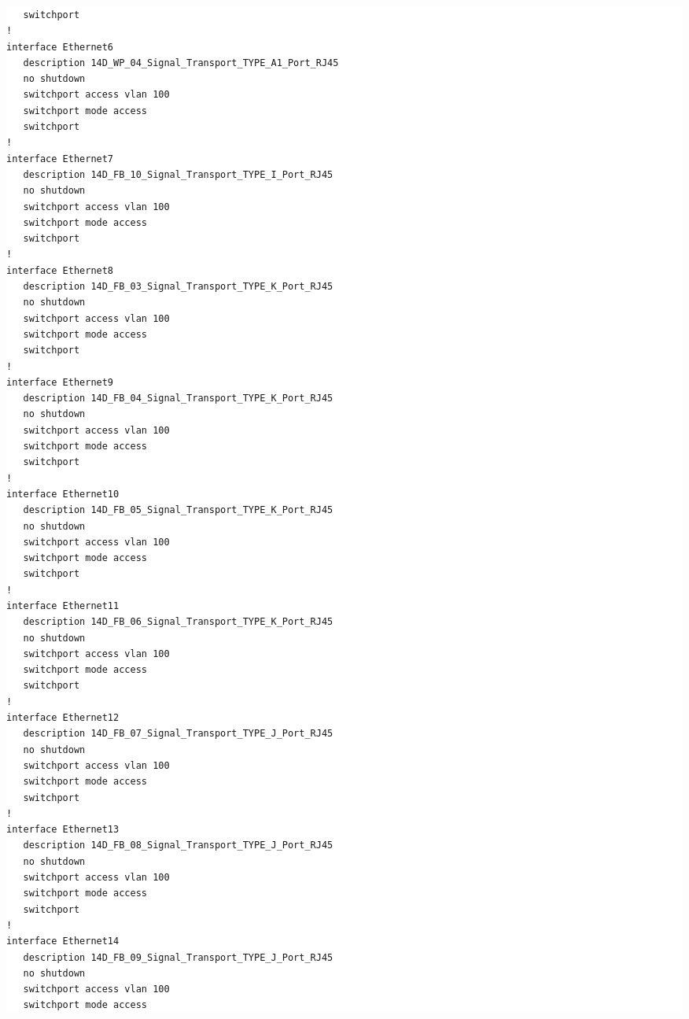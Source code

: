 ```eos
   switchport
!
interface Ethernet6
   description 14D_WP_04_Signal_Transport_TYPE_A1_Port_RJ45
   no shutdown
   switchport access vlan 100
   switchport mode access
   switchport
!
interface Ethernet7
   description 14D_FB_10_Signal_Transport_TYPE_I_Port_RJ45
   no shutdown
   switchport access vlan 100
   switchport mode access
   switchport
!
interface Ethernet8
   description 14D_FB_03_Signal_Transport_TYPE_K_Port_RJ45
   no shutdown
   switchport access vlan 100
   switchport mode access
   switchport
!
interface Ethernet9
   description 14D_FB_04_Signal_Transport_TYPE_K_Port_RJ45
   no shutdown
   switchport access vlan 100
   switchport mode access
   switchport
!
interface Ethernet10
   description 14D_FB_05_Signal_Transport_TYPE_K_Port_RJ45
   no shutdown
   switchport access vlan 100
   switchport mode access
   switchport
!
interface Ethernet11
   description 14D_FB_06_Signal_Transport_TYPE_K_Port_RJ45
   no shutdown
   switchport access vlan 100
   switchport mode access
   switchport
!
interface Ethernet12
   description 14D_FB_07_Signal_Transport_TYPE_J_Port_RJ45
   no shutdown
   switchport access vlan 100
   switchport mode access
   switchport
!
interface Ethernet13
   description 14D_FB_08_Signal_Transport_TYPE_J_Port_RJ45
   no shutdown
   switchport access vlan 100
   switchport mode access
   switchport
!
interface Ethernet14
   description 14D_FB_09_Signal_Transport_TYPE_J_Port_RJ45
   no shutdown
   switchport access vlan 100
   switchport mode access
```